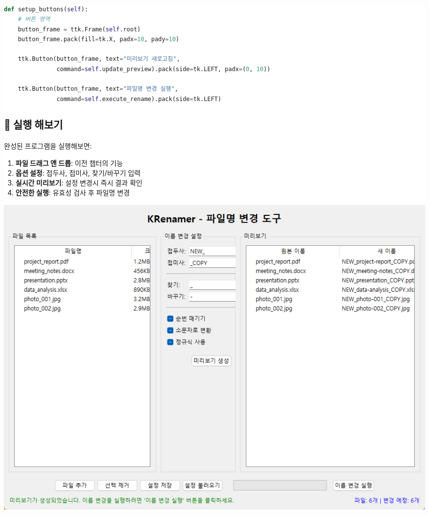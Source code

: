 ```python
def setup_buttons(self):
    # 버튼 영역
    button_frame = ttk.Frame(self.root)
    button_frame.pack(fill=tk.X, padx=10, pady=10)
    
    ttk.Button(button_frame, text="미리보기 새로고침", 
               command=self.update_preview).pack(side=tk.LEFT, padx=(0, 10))
    
    ttk.Button(button_frame, text="파일명 변경 실행", 
               command=self.execute_rename).pack(side=tk.LEFT)
```

## 🎯 실행 해보기

완성된 프로그램을 실행해보면:

1. **파일 드래그 앤 드롭**: 이전 챕터의 기능
2. **옵션 설정**: 접두사, 접미사, 찾기/바꾸기 입력
3. **실시간 미리보기**: 설정 변경시 즉시 결과 확인
4. **안전한 실행**: 유효성 검사 후 파일명 변경

![Chapter 5 실행 화면](images/chapter5_rename_gui.png)
